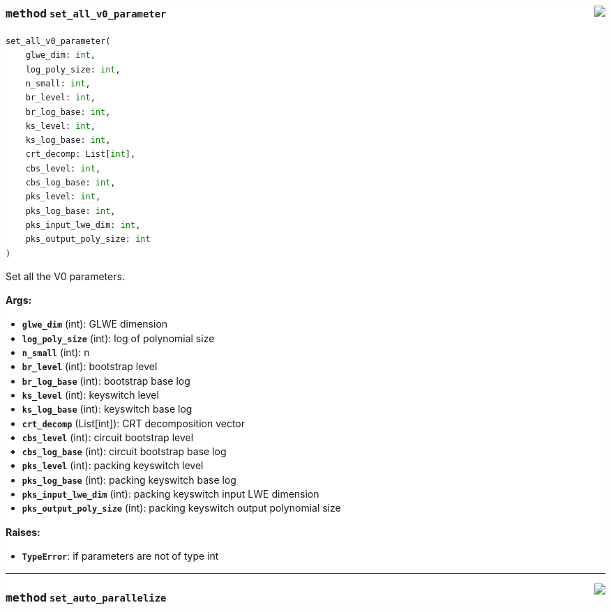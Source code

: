 
<a href="../../../compilers/concrete-compiler/compiler/lib/Bindings/Python/concrete/compiler/compilation_options.py#L344"><img align="right" style="float:right;" src="https://img.shields.io/badge/-source-cccccc?style=flat-square"></a>

### <kbd>method</kbd> `set_all_v0_parameter`

```python
set_all_v0_parameter(
    glwe_dim: int,
    log_poly_size: int,
    n_small: int,
    br_level: int,
    br_log_base: int,
    ks_level: int,
    ks_log_base: int,
    crt_decomp: List[int],
    cbs_level: int,
    cbs_log_base: int,
    pks_level: int,
    pks_log_base: int,
    pks_input_lwe_dim: int,
    pks_output_poly_size: int
)
```

Set all the V0 parameters. 



**Args:**
 
 - <b>`glwe_dim`</b> (int):  GLWE dimension 
 - <b>`log_poly_size`</b> (int):  log of polynomial size 
 - <b>`n_small`</b> (int):  n 
 - <b>`br_level`</b> (int):  bootstrap level 
 - <b>`br_log_base`</b> (int):  bootstrap base log 
 - <b>`ks_level`</b> (int):  keyswitch level 
 - <b>`ks_log_base`</b> (int):  keyswitch base log 
 - <b>`crt_decomp`</b> (List[int]):  CRT decomposition vector 
 - <b>`cbs_level`</b> (int):  circuit bootstrap level 
 - <b>`cbs_log_base`</b> (int):  circuit bootstrap base log 
 - <b>`pks_level`</b> (int):  packing keyswitch level 
 - <b>`pks_log_base`</b> (int):  packing keyswitch base log 
 - <b>`pks_input_lwe_dim`</b> (int):  packing keyswitch input LWE dimension 
 - <b>`pks_output_poly_size`</b> (int):  packing keyswitch output polynomial size 



**Raises:**
 
 - <b>`TypeError`</b>:  if parameters are not of type int 

---

<a href="../../../compilers/concrete-compiler/compiler/lib/Bindings/Python/concrete/compiler/compilation_options.py#L99"><img align="right" style="float:right;" src="https://img.shields.io/badge/-source-cccccc?style=flat-square"></a>

### <kbd>method</kbd> `set_auto_parallelize`
